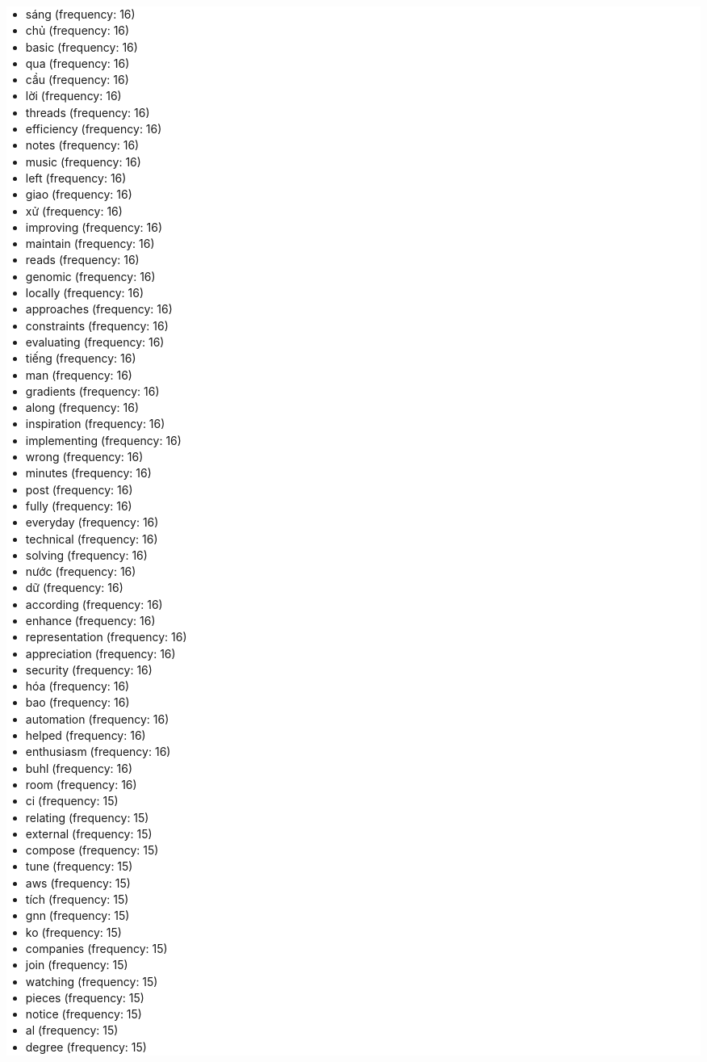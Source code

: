- sáng (frequency: 16)
- chủ (frequency: 16)
- basic (frequency: 16)
- qua (frequency: 16)
- cầu (frequency: 16)
- lời (frequency: 16)
- threads (frequency: 16)
- efficiency (frequency: 16)
- notes (frequency: 16)
- music (frequency: 16)
- left (frequency: 16)
- giao (frequency: 16)
- xử (frequency: 16)
- improving (frequency: 16)
- maintain (frequency: 16)
- reads (frequency: 16)
- genomic (frequency: 16)
- locally (frequency: 16)
- approaches (frequency: 16)
- constraints (frequency: 16)
- evaluating (frequency: 16)
- tiếng (frequency: 16)
- man (frequency: 16)
- gradients (frequency: 16)
- along (frequency: 16)
- inspiration (frequency: 16)
- implementing (frequency: 16)
- wrong (frequency: 16)
- minutes (frequency: 16)
- post (frequency: 16)
- fully (frequency: 16)
- everyday (frequency: 16)
- technical (frequency: 16)
- solving (frequency: 16)
- nước (frequency: 16)
- dữ (frequency: 16)
- according (frequency: 16)
- enhance (frequency: 16)
- representation (frequency: 16)
- appreciation (frequency: 16)
- security (frequency: 16)
- hóa (frequency: 16)
- bao (frequency: 16)
- automation (frequency: 16)
- helped (frequency: 16)
- enthusiasm (frequency: 16)
- buhl (frequency: 16)
- room (frequency: 16)
- ci (frequency: 15)
- relating (frequency: 15)
- external (frequency: 15)
- compose (frequency: 15)
- tune (frequency: 15)
- aws (frequency: 15)
- tích (frequency: 15)
- gnn (frequency: 15)
- ko (frequency: 15)
- companies (frequency: 15)
- join (frequency: 15)
- watching (frequency: 15)
- pieces (frequency: 15)
- notice (frequency: 15)
- al (frequency: 15)
- degree (frequency: 15)